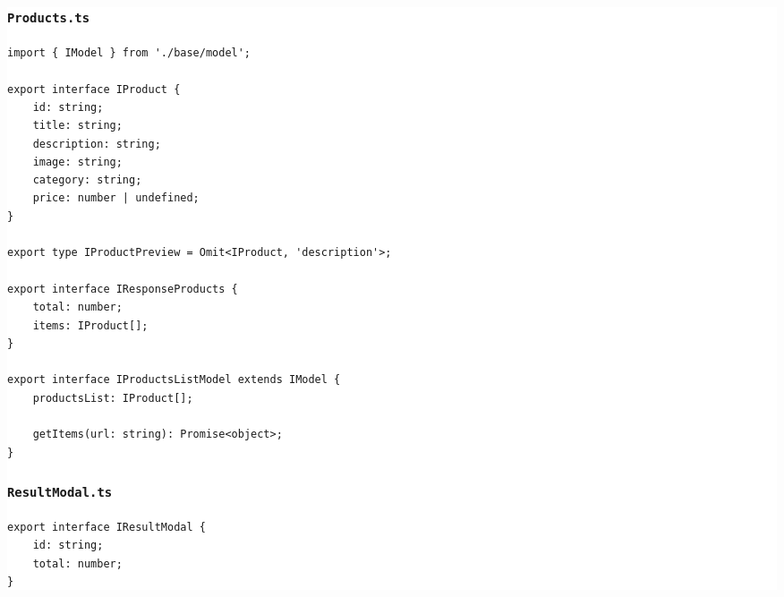 ### `Products.ts`

```
import { IModel } from './base/model';

export interface IProduct {
	id: string;
	title: string;
	description: string;
	image: string;
	category: string;
	price: number | undefined;
}

export type IProductPreview = Omit<IProduct, 'description'>;

export interface IResponseProducts {
	total: number;
	items: IProduct[];
}

export interface IProductsListModel extends IModel {
	productsList: IProduct[];

	getItems(url: string): Promise<object>;
}
```

### `ResultModal.ts`

```
export interface IResultModal {
	id: string;
	total: number;
}
```
